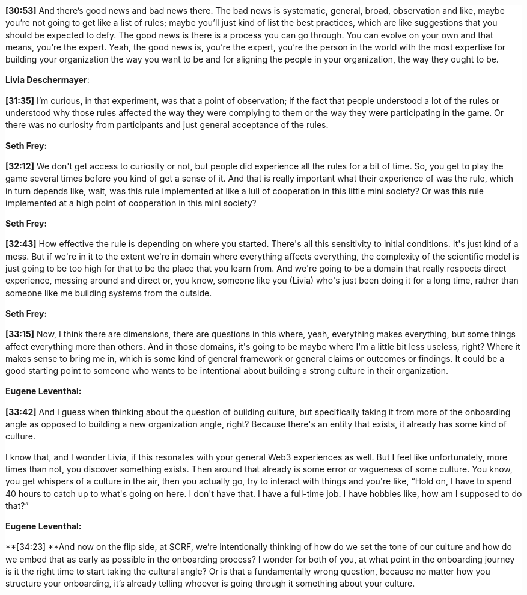 **[30:53]** And there’s good news and bad news there. The bad news is systematic, general, broad, observation and like, maybe you’re not going to get like a list of rules; maybe you’ll just kind of list the best practices, which are like suggestions that you should be expected to defy. The good news is there is a process you can go through. You can evolve on your own and that means, you’re the expert. Yeah, the good news is, you’re the expert, you’re the person in the world with the most expertise for building your organization the way you want to be and for aligning the people in your organization, the way they ought to be.

**Livia Deschermayer**:

**[31:35]** I’m curious, in that experiment, was that a point of observation; if the fact that people understood a lot of the rules or understood why those rules affected the way they were complying to them or the way they were participating in the game. Or there was no curiosity from participants and just general acceptance of the rules.

**Seth Frey:**

**[32:12]** We don't get access to curiosity or not, but people did experience all the rules for a bit of time. So, you get to play the game several times before you kind of get a sense of it. And that is really important what their experience of was the rule, which in turn depends like, wait, was this rule implemented at like a lull of cooperation in this little mini society? Or was this rule implemented at a high point of cooperation in this mini society?

**Seth Frey:**

**[32:43]** How effective the rule is depending on where you started. There's all this sensitivity to initial conditions. It's just kind of a mess. But if we're in it to the extent we're in domain where everything affects everything, the complexity of the scientific model is just going to be too high for that to be the place that you learn from. And we're going to be a domain that really respects direct experience, messing around and direct or, you know, someone like you (Livia) who's just been doing it for a long time, rather than someone like me building systems from the outside.

**Seth Frey:**

**[33:15]** Now, I think there are dimensions, there are questions in this where, yeah, everything makes everything, but some things affect everything more than others. And in those domains, it's going to be maybe where I'm a little bit less useless, right? Where it makes sense to bring me in, which is some kind of general framework or general claims or outcomes or findings. It could be a good starting point to someone who wants to be intentional about building a strong culture in their organization.

**Eugene Leventhal:**

**[33:42]** And I guess when thinking about the question of building culture, but specifically taking it from more of the onboarding angle as opposed to building a new organization angle, right? Because there's an entity that exists, it already has some kind of culture.

I know that, and I wonder Livia, if this resonates with your general Web3 experiences as well. But I feel like unfortunately, more times than not, you discover something exists. Then around that already is some error or vagueness of some culture. You know, you get whispers of a culture in the air, then you actually go, try to interact with things and you're like, “Hold on, I have to spend 40 hours to catch up to what's going on here. I don't have that. I have a full-time job. I have hobbies like, how am I supposed to do that?” 

**Eugene Leventhal:**

**[34:23] **And now on the flip side, at SCRF, we’re intentionally thinking of how do we set the tone of our culture and how do we embed that as early as possible in the onboarding process? I wonder for both of you, at what point in the onboarding journey is it the right time to start taking the cultural angle? Or is that a fundamentally wrong question, because no matter how you structure your onboarding, it’s already telling whoever is going through it something about your culture.
